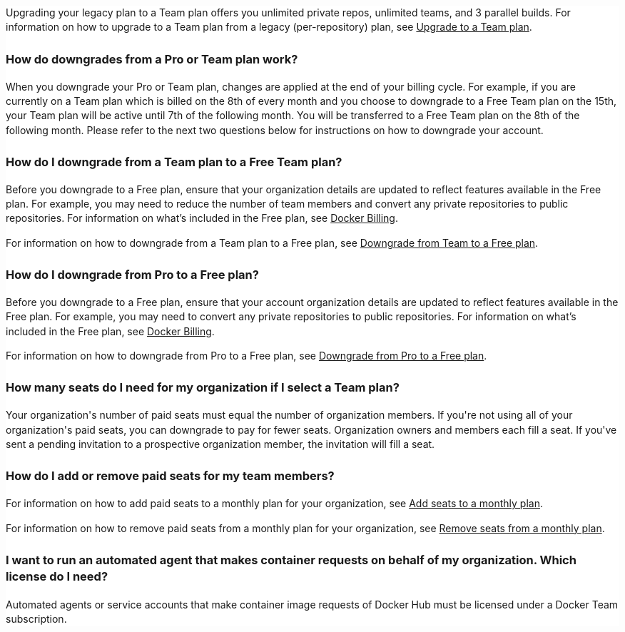 Upgrading your legacy plan to a Team plan offers you unlimited private repos, unlimited teams, and 3 parallel builds. For information on how to upgrade to a Team plan from a legacy (per-repository) plan, see [Upgrade to a Team plan](/docker-hub/billing/upgrade/#upgrade-to-a-team-plan).

### How do downgrades from a Pro or Team plan work?

When you downgrade your Pro or Team plan, changes are applied at the end of your billing cycle. For example, if you are currently on a Team plan which is billed on the 8th of every month and you choose to downgrade to a Free Team plan on the 15th, your Team plan will be active until 7th of the following month. You will be transferred to a Free Team plan on the 8th of the following month. Please refer to the next two questions below for instructions on how to downgrade your account.

### How do I downgrade from a Team plan to a Free Team plan?

Before you downgrade to a Free plan, ensure that your organization details are updated to reflect features available in the Free plan. For example, you may need to reduce the number of team members and convert any private repositories to public repositories. For information on what’s included in the Free plan, see [Docker Billing](/docker-hub/billing/).

For information on how to downgrade from a Team plan to a Free plan, see [Downgrade from Team to a Free plan](/docker-hub/billing/downgrade/#downgrade-from-team-to-a-free-plan).

### How do I downgrade from Pro to a Free plan?

Before you downgrade to a Free plan, ensure that your account organization details are updated to reflect features available in the Free plan. For example, you may need to convert any private repositories to public repositories. For information on what’s included in the Free plan, see [Docker Billing](/docker-hub/billing/).

For information on how to downgrade from Pro to a Free plan, see [Downgrade from Pro to a Free plan](/docker-hub/billing/downgrade/#downgrade-from-pro-to-a-free-plan).

### How many seats do I need for my organization if I select a Team plan?

Your organization's number of paid seats must equal the number of organization members. If you're not using all of your organization's paid seats, you can downgrade to pay for fewer seats. Organization owners and members each fill a seat. If you've sent a pending invitation to a prospective organization member, the invitation will fill a seat.

### How do I add or remove paid seats for my team members?

For information on how to add paid seats to a monthly plan for your organization, see [Add seats to a monthly plan](/docker-hub/billing/add-seats/).

For information on how to remove paid seats from a monthly plan for your organization, see [Remove seats from a monthly plan](/docker-hub/billing/remove-seats/).

### I want to run an automated agent that makes container requests on behalf of my organization. Which license do I need?

Automated agents or service accounts that make container image requests of Docker Hub must be licensed under a Docker Team subscription.

